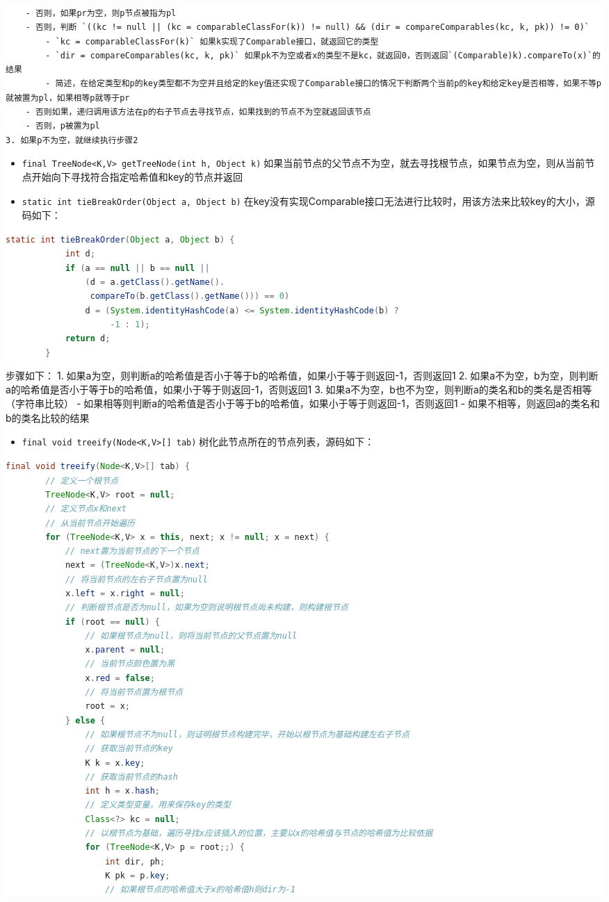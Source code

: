 		- 否则，如果pr为空，则p节点被指为pl
		- 否则，判断 `((kc != null || (kc = comparableClassFor(k)) != null) && (dir = compareComparables(kc, k, pk)) != 0)`
			- `kc = comparableClassFor(k)` 如果k实现了Comparable接口，就返回它的类型
			- `dir = compareComparables(kc, k, pk)` 如果pk不为空或者x的类型不是kc，就返回0，否则返回`(Comparable)k).compareTo(x)`的结果
			- 简述，在给定类型和p的key类型都不为空并且给定的key值还实现了Comparable接口的情况下判断两个当前p的key和给定key是否相等，如果不等p就被置为pl，如果相等p就等于pr
		- 否则如果，递归调用该方法在p的右子节点去寻找节点，如果找到的节点不为空就返回该节点
		- 否则，p被置为pl
	3. 如果p不为空，就继续执行步骤2

- `final TreeNode<K,V> getTreeNode(int h, Object k)` 如果当前节点的父节点不为空，就去寻找根节点，如果节点为空，则从当前节点开始向下寻找符合指定哈希值和key的节点并返回

- `static int tieBreakOrder(Object a, Object b)` 在key没有实现Comparable接口无法进行比较时，用该方法来比较key的大小，源码如下：
```java
static int tieBreakOrder(Object a, Object b) {
            int d;
            if (a == null || b == null ||
                (d = a.getClass().getName().
                 compareTo(b.getClass().getName())) == 0)
                d = (System.identityHashCode(a) <= System.identityHashCode(b) ?
                     -1 : 1);
            return d;
        }
```
  步骤如下：
    1. 如果a为空，则判断a的哈希值是否小于等于b的哈希值，如果小于等于则返回-1，否则返回1
    2. 如果a不为空，b为空，则判断a的哈希值是否小于等于b的哈希值，如果小于等于则返回-1，否则返回1
    3. 如果a不为空，b也不为空，则判断a的类名和b的类名是否相等（字符串比较）
    	- 如果相等则判断a的哈希值是否小于等于b的哈希值，如果小于等于则返回-1，否则返回1
    	- 如果不相等，则返回a的类名和b的类名比较的结果

- `final void treeify(Node<K,V>[] tab)` 树化此节点所在的节点列表，源码如下：
```java
final void treeify(Node<K,V>[] tab) {
    	// 定义一个根节点
        TreeNode<K,V> root = null;
        // 定义节点x和next
        // 从当前节点开始遍历
        for (TreeNode<K,V> x = this, next; x != null; x = next) {
            // next置为当前节点的下一个节点
            next = (TreeNode<K,V>)x.next;
            // 将当前节点的左右子节点置为null
            x.left = x.right = null;
            // 判断根节点是否为null，如果为空则说明根节点尚未构建，则构建根节点
            if (root == null) {
                // 如果根节点为null，则将当前节点的父节点置为null
                x.parent = null;
                // 当前节点颜色置为黑
                x.red = false;
                // 将当前节点置为根节点
                root = x;
            } else {
                // 如果根节点不为null，则证明根节点构建完毕，开始以根节点为基础构建左右子节点
                // 获取当前节点的key
                K k = x.key;
                // 获取当前节点的hash
                int h = x.hash;
                // 定义类型变量，用来保存key的类型
                Class<?> kc = null;
                // 以根节点为基础，遍历寻找x应该插入的位置，主要以x的哈希值与节点的哈希值为比较依据
                for (TreeNode<K,V> p = root;;) {
                    int dir, ph;
                    K pk = p.key;
                    // 如果根节点的哈希值大于x的哈希值h则dir为-1
```